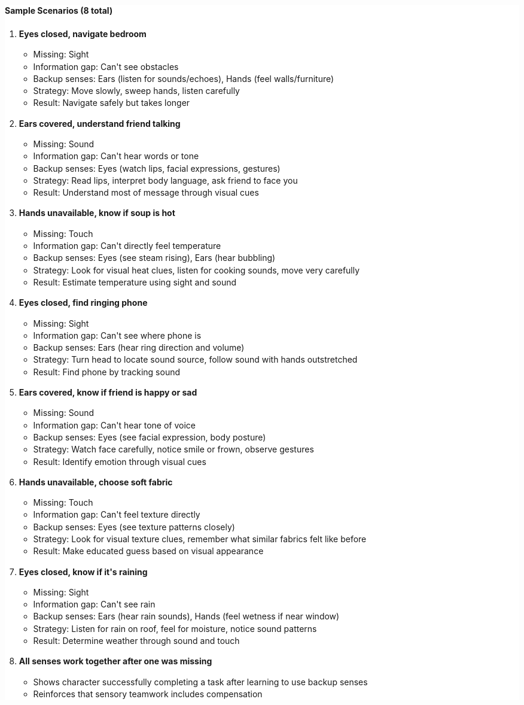 #### Sample Scenarios (8 total)
1. **Eyes closed, navigate bedroom**  
   - Missing: Sight  
   - Information gap: Can't see obstacles  
   - Backup senses: Ears (listen for sounds/echoes), Hands (feel walls/furniture)  
   - Strategy: Move slowly, sweep hands, listen carefully  
   - Result: Navigate safely but takes longer  

2. **Ears covered, understand friend talking**  
   - Missing: Sound  
   - Information gap: Can't hear words or tone  
   - Backup senses: Eyes (watch lips, facial expressions, gestures)  
   - Strategy: Read lips, interpret body language, ask friend to face you  
   - Result: Understand most of message through visual cues  

3. **Hands unavailable, know if soup is hot**  
   - Missing: Touch  
   - Information gap: Can't directly feel temperature  
   - Backup senses: Eyes (see steam rising), Ears (hear bubbling)  
   - Strategy: Look for visual heat clues, listen for cooking sounds, move very carefully  
   - Result: Estimate temperature using sight and sound  

4. **Eyes closed, find ringing phone**  
   - Missing: Sight  
   - Information gap: Can't see where phone is  
   - Backup senses: Ears (hear ring direction and volume)  
   - Strategy: Turn head to locate sound source, follow sound with hands outstretched  
   - Result: Find phone by tracking sound  

5. **Ears covered, know if friend is happy or sad**  
   - Missing: Sound  
   - Information gap: Can't hear tone of voice  
   - Backup senses: Eyes (see facial expression, body posture)  
   - Strategy: Watch face carefully, notice smile or frown, observe gestures  
   - Result: Identify emotion through visual cues  

6. **Hands unavailable, choose soft fabric**  
   - Missing: Touch  
   - Information gap: Can't feel texture directly  
   - Backup senses: Eyes (see texture patterns closely)  
   - Strategy: Look for visual texture clues, remember what similar fabrics felt like before  
   - Result: Make educated guess based on visual appearance  

7. **Eyes closed, know if it's raining**  
   - Missing: Sight  
   - Information gap: Can't see rain  
   - Backup senses: Ears (hear rain sounds), Hands (feel wetness if near window)  
   - Strategy: Listen for rain on roof, feel for moisture, notice sound patterns  
   - Result: Determine weather through sound and touch  

8. **All senses work together after one was missing**  
   - Shows character successfully completing a task after learning to use backup senses  
   - Reinforces that sensory teamwork includes compensation  
